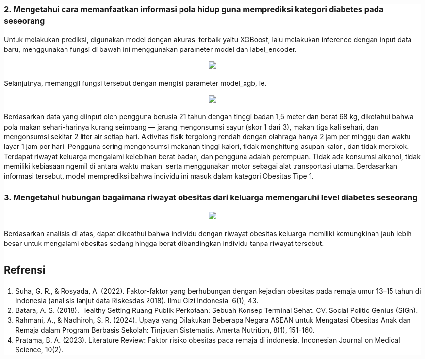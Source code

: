 ### 2. Mengetahui cara memanfaatkan informasi pola hidup guna memprediksi kategori diabetes pada seseorang
Untuk melakukan prediksi, digunakan model dengan akurasi terbaik yaitu XGBoost, lalu melakukan inference dengan input data baru, menggunakan fungsi di bawah ini menggunakan parameter model dan label_encoder.
<p align="center">
  <img src="https://github.com/user-attachments/assets/fec424f5-031d-4923-a417-8fc07b10a825" width="600"/>
</p>

Selanjutnya, memanggil fungsi tersebut dengan mengisi parameter model_xgb, le.

<p align="center">
  <img src="https://github.com/user-attachments/assets/bd0e969e-47b6-4f55-95b6-c4546f211a74" width="600"/>
</p>

Berdasarkan data yang diinput oleh pengguna berusia 21 tahun dengan tinggi badan 1,5 meter dan berat 68 kg, diketahui bahwa pola makan sehari-harinya kurang seimbang — jarang mengonsumsi sayur (skor 1 dari 3), makan tiga kali sehari, dan mengonsumsi sekitar 2 liter air setiap hari. Aktivitas fisik tergolong rendah dengan olahraga hanya 2 jam per minggu dan waktu layar 1 jam per hari. Pengguna sering mengonsumsi makanan tinggi kalori, tidak menghitung asupan kalori, dan tidak merokok. Terdapat riwayat keluarga mengalami kelebihan berat badan, dan pengguna adalah perempuan. Tidak ada konsumsi alkohol, tidak memiliki kebiasaan ngemil di antara waktu makan, serta menggunakan motor sebagai alat transportasi utama. Berdasarkan informasi tersebut, model memprediksi bahwa individu ini masuk dalam kategori Obesitas Tipe 1.

### 3. Mengetahui hubungan bagaimana riwayat obesitas dari keluarga memengaruhi level diabetes seseorang
<p align="center">
  <img src="https://github.com/user-attachments/assets/5178d4fa-b1e6-4752-b674-c0c760c7b77d" width="600"/>
</p>
Berdasarkan analisis di atas, dapat dikeathui bahwa individu dengan riwayat obesitas keluarga memiliki kemungkinan jauh lebih besar untuk mengalami obesitas sedang hingga berat dibandingkan individu tanpa riwayat tersebut.


## Refrensi
1. Suha, G. R., & Rosyada, A. (2022). Faktor-faktor yang berhubungan dengan kejadian obesitas pada remaja umur 13–15 tahun di Indonesia (analisis lanjut data Riskesdas 2018). Ilmu Gizi Indonesia, 6(1), 43.
2. Batara, A. S. (2018). Healthy Setting Ruang Publik Perkotaan: Sebuah Konsep Terminal Sehat. CV. Social Politic Genius (SIGn).
3. Rahmani, A., & Nadhiroh, S. R. (2024). Upaya yang Dilakukan Beberapa Negara ASEAN untuk Mengatasi Obesitas Anak dan Remaja dalam Program Berbasis Sekolah: Tinjauan Sistematis. Amerta Nutrition, 8(1), 151-160.
4. Pratama, B. A. (2023). Literature Review: Faktor risiko obesitas pada remaja di indonesia. Indonesian Journal on Medical Science, 10(2).
